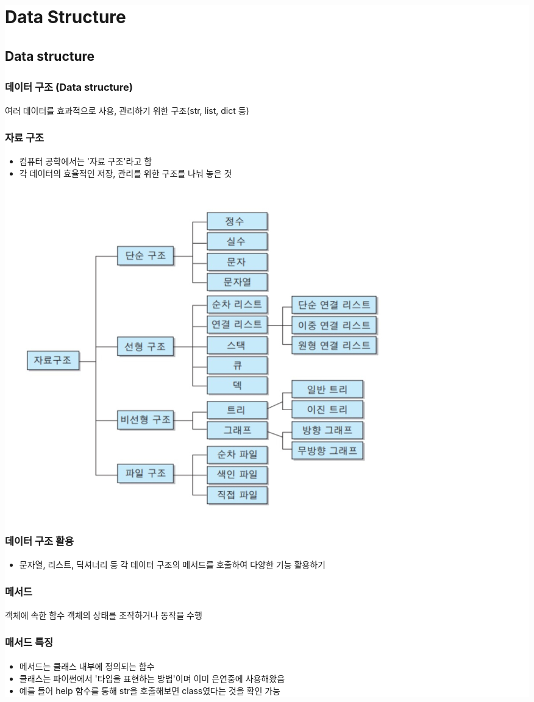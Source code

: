 # Data Structure
## Data structure
### 데이터 구조 (Data structure)
여러 데이터를 효과적으로 사용, 관리하기 위한 구조(str, list, dict 등)

### 자료 구조
 - 컴퓨터 공학에서는 '자료 구조'라고 함
 - 각 데이터의 효율적인 저장, 관리를 위한 구조를 나눠 놓은 것

![이미지](./images/capture_175.PNG)

### 데이터 구조 활용
 - 문자열, 리스트, 딕셔너리 등 각 데이터 구조의 메서드를 호출하여 다양한 기능 활용하기

### 메서드
객체에 속한 함수
객체의 상태를 조작하거나 동작을 수행

### 매서드 특징
 - 메서드는 클래스 내부에 정의되는 함수
 - 클래스는 파이썬에서 '타입을 표현하는 방법'이며 이미 은연중에 사용해왔음
 - 예를 들어 help 함수를 통해 str을 호출해보면 class였다는 것을 확인 가능
